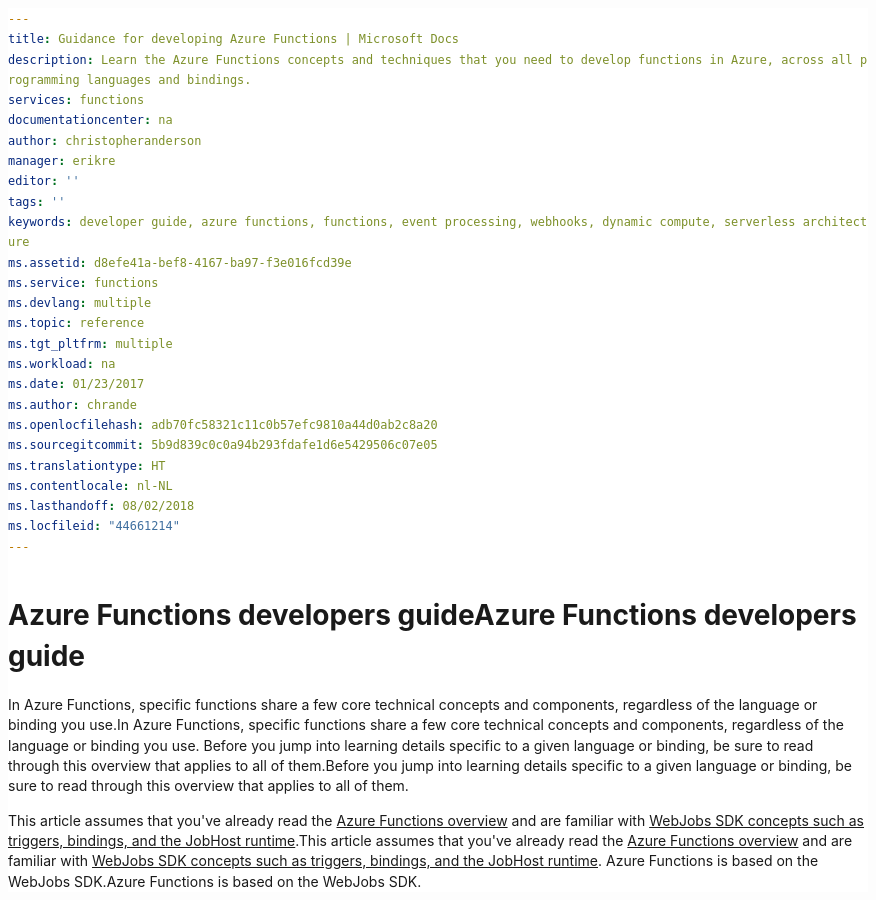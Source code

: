 ```yaml
---
title: Guidance for developing Azure Functions | Microsoft Docs
description: Learn the Azure Functions concepts and techniques that you need to develop functions in Azure, across all programming languages and bindings.
services: functions
documentationcenter: na
author: christopheranderson
manager: erikre
editor: ''
tags: ''
keywords: developer guide, azure functions, functions, event processing, webhooks, dynamic compute, serverless architecture
ms.assetid: d8efe41a-bef8-4167-ba97-f3e016fcd39e
ms.service: functions
ms.devlang: multiple
ms.topic: reference
ms.tgt_pltfrm: multiple
ms.workload: na
ms.date: 01/23/2017
ms.author: chrande
ms.openlocfilehash: adb70fc58321c11c0b57efc9810a44d0ab2c8a20
ms.sourcegitcommit: 5b9d839c0c0a94b293fdafe1d6e5429506c07e05
ms.translationtype: HT
ms.contentlocale: nl-NL
ms.lasthandoff: 08/02/2018
ms.locfileid: "44661214"
---
```

# <a name="azure-functions-developers-guide"></a><span data-ttu-id="0c108-104">Azure Functions developers guide</span><span class="sxs-lookup"><span data-stu-id="0c108-104">Azure Functions developers guide</span></span>
<span data-ttu-id="0c108-105">In Azure Functions, specific functions share a few core technical concepts and components, regardless of the language or binding you use.</span><span class="sxs-lookup"><span data-stu-id="0c108-105">In Azure Functions, specific functions share a few core technical concepts and components, regardless of the language or binding you use.</span></span> <span data-ttu-id="0c108-106">Before you jump into learning details specific to a given language or binding, be sure to read through this overview that applies to all of them.</span><span class="sxs-lookup"><span data-stu-id="0c108-106">Before you jump into learning details specific to a given language or binding, be sure to read through this overview that applies to all of them.</span></span>

<span data-ttu-id="0c108-107">This article assumes that you've already read the [Azure Functions overview](functions-overview.md) and are familiar with [WebJobs SDK concepts such as triggers, bindings, and the JobHost runtime](../app-service-web/websites-dotnet-webjobs-sdk.md).</span><span class="sxs-lookup"><span data-stu-id="0c108-107">This article assumes that you've already read the [Azure Functions overview](functions-overview.md) and are familiar with [WebJobs SDK concepts such as triggers, bindings, and the JobHost runtime](../app-service-web/websites-dotnet-webjobs-sdk.md).</span></span> <span data-ttu-id="0c108-108">Azure Functions is based on the WebJobs SDK.</span><span class="sxs-lookup"><span data-stu-id="0c108-108">Azure Functions is based on the WebJobs SDK.</span></span> 
